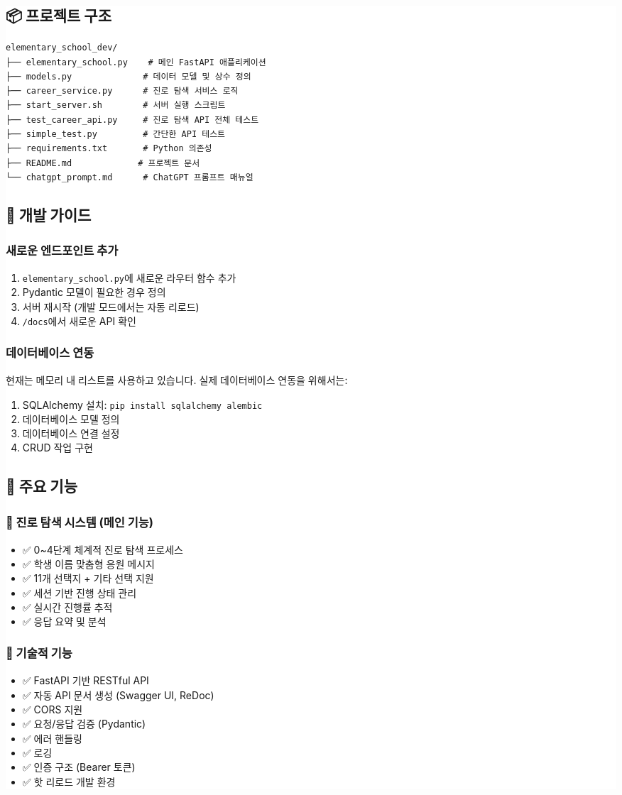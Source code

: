 ## 📦 프로젝트 구조

```
elementary_school_dev/
├── elementary_school.py    # 메인 FastAPI 애플리케이션
├── models.py              # 데이터 모델 및 상수 정의
├── career_service.py      # 진로 탐색 서비스 로직
├── start_server.sh        # 서버 실행 스크립트
├── test_career_api.py     # 진로 탐색 API 전체 테스트
├── simple_test.py         # 간단한 API 테스트
├── requirements.txt       # Python 의존성
├── README.md             # 프로젝트 문서
└── chatgpt_prompt.md      # ChatGPT 프롬프트 매뉴얼
```

## 🔄 개발 가이드

### 새로운 엔드포인트 추가

1. `elementary_school.py`에 새로운 라우터 함수 추가
2. Pydantic 모델이 필요한 경우 정의
3. 서버 재시작 (개발 모드에서는 자동 리로드)
4. `/docs`에서 새로운 API 확인

### 데이터베이스 연동

현재는 메모리 내 리스트를 사용하고 있습니다. 실제 데이터베이스 연동을 위해서는:

1. SQLAlchemy 설치: `pip install sqlalchemy alembic`
2. 데이터베이스 모델 정의
3. 데이터베이스 연결 설정
4. CRUD 작업 구현

## 📝 주요 기능

### 🌟 진로 탐색 시스템 (메인 기능)
- ✅ 0~4단계 체계적 진로 탐색 프로세스
- ✅ 학생 이름 맞춤형 응원 메시지
- ✅ 11개 선택지 + 기타 선택 지원
- ✅ 세션 기반 진행 상태 관리
- ✅ 실시간 진행률 추적
- ✅ 응답 요약 및 분석

### 🔧 기술적 기능
- ✅ FastAPI 기반 RESTful API
- ✅ 자동 API 문서 생성 (Swagger UI, ReDoc)
- ✅ CORS 지원
- ✅ 요청/응답 검증 (Pydantic)
- ✅ 에러 핸들링
- ✅ 로깅
- ✅ 인증 구조 (Bearer 토큰)
- ✅ 핫 리로드 개발 환경
